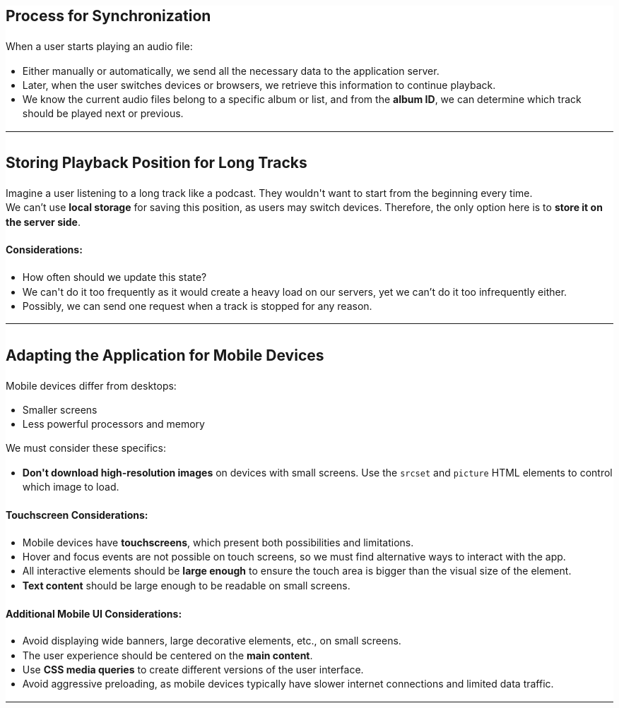
## **Process for Synchronization**

When a user starts playing an audio file:
- Either manually or automatically, we send all the necessary data to the application server.
- Later, when the user switches devices or browsers, we retrieve this information to continue playback.
- We know the current audio files belong to a specific album or list, and from the **album ID**, we can determine which track should be played next or previous.

---

## **Storing Playback Position for Long Tracks**

Imagine a user listening to a long track like a podcast. They wouldn't want to start from the beginning every time.  
We can’t use **local storage** for saving this position, as users may switch devices. Therefore, the only option here is to **store it on the server side**.

#### **Considerations**:
- How often should we update this state?
- We can't do it too frequently as it would create a heavy load on our servers, yet we can’t do it too infrequently either.
- Possibly, we can send one request when a track is stopped for any reason.

---

## **Adapting the Application for Mobile Devices**

Mobile devices differ from desktops:  
- Smaller screens
- Less powerful processors and memory

We must consider these specifics:
- **Don't download high-resolution images** on devices with small screens. Use the `srcset` and `picture` HTML elements to control which image to load.

#### **Touchscreen Considerations**:
- Mobile devices have **touchscreens**, which present both possibilities and limitations.
- Hover and focus events are not possible on touch screens, so we must find alternative ways to interact with the app.
- All interactive elements should be **large enough** to ensure the touch area is bigger than the visual size of the element.
- **Text content** should be large enough to be readable on small screens.

#### **Additional Mobile UI Considerations**:
- Avoid displaying wide banners, large decorative elements, etc., on small screens.
- The user experience should be centered on the **main content**.
- Use **CSS media queries** to create different versions of the user interface.
- Avoid aggressive preloading, as mobile devices typically have slower internet connections and limited data traffic.

---